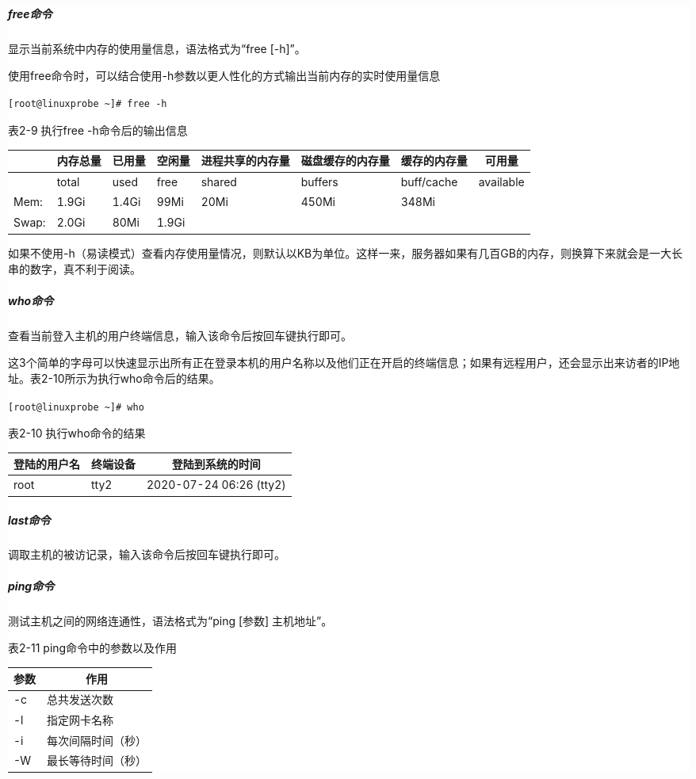 ##### free命令

显示当前系统中内存的使用量信息，语法格式为“free [-h]”。

使用free命令时，可以结合使用-h参数以更人性化的方式输出当前内存的实时使用量信息

```
[root@linuxprobe ~]# free -h
```

表2-9                      执行free -h命令后的输出信息

|       | 内存总量 | 已用量 | 空闲量 | 进程共享的内存量 | 磁盘缓存的内存量 | 缓存的内存量 | 可用量    |
| ----- | -------- | ------ | ------ | ---------------- | ---------------- | ------------ | --------- |
|       | total    | used   | free   | shared           | buffers          | buff/cache   | available |
| Mem:  | 1.9Gi    | 1.4Gi  | 99Mi   | 20Mi             | 450Mi            | 348Mi        |           |
| Swap: | 2.0Gi    | 80Mi   | 1.9Gi  |                  |                  |              |           |



如果不使用-h（易读模式）查看内存使用量情况，则默认以KB为单位。这样一来，服务器如果有几百GB的内存，则换算下来就会是一大长串的数字，真不利于阅读。

##### who命令

查看当前登入主机的用户终端信息，输入该命令后按回车键执行即可。

这3个简单的字母可以快速显示出所有正在登录本机的用户名称以及他们正在开启的终端信息；如果有远程用户，还会显示出来访者的IP地址。表2-10所示为执行who命令后的结果。

```
[root@linuxprobe ~]# who
```

表2-10                     执行who命令的结果

| 登陆的用户名 | 终端设备 | 登陆到系统的时间        |
| ------------ | -------- | ----------------------- |
| root         | tty2     | 2020-07-24 06:26 (tty2) |

##### last命令

调取主机的被访记录，输入该命令后按回车键执行即可。

##### ping命令

测试主机之间的网络连通性，语法格式为“ping [参数] 主机地址”。

表2-11                         ping命令中的参数以及作用

| 参数 | 作用               |
| ---- | ------------------ |
| -c   | 总共发送次数       |
| -l   | 指定网卡名称       |
| -i   | 每次间隔时间（秒） |
| -W   | 最长等待时间（秒） |
